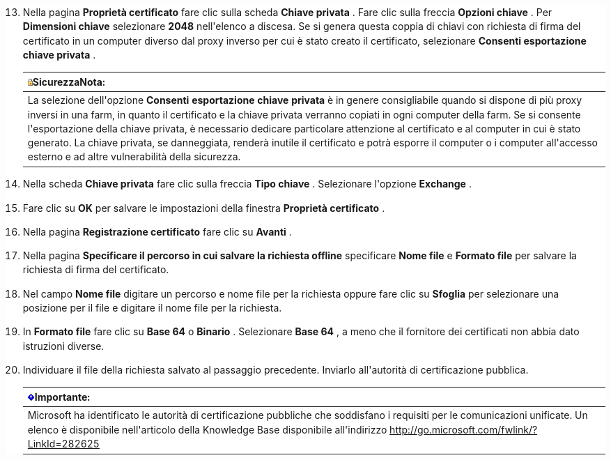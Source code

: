 13. Nella pagina **Proprietà certificato** fare clic sulla scheda **Chiave privata** . Fare clic sulla freccia **Opzioni chiave** . Per **Dimensioni chiave** selezionare **2048** nell'elenco a discesa. Se si genera questa coppia di chiavi con richiesta di firma del certificato in un computer diverso dal proxy inverso per cui è stato creato il certificato, selezionare **Consenti esportazione chiave privata** .
    
    <table>
    <thead>
    <tr class="header">
    <th><img src="images/Gg398321.security(OCS.15).gif" title="security" alt="security" />SicurezzaNota:</th>
    </tr>
    </thead>
    <tbody>
    <tr class="odd">
    <td>La selezione dell'opzione <strong>Consenti esportazione chiave privata</strong> è in genere consigliabile quando si dispone di più proxy inversi in una farm, in quanto il certificato e la chiave privata verranno copiati in ogni computer della farm. Se si consente l'esportazione della chiave privata, è necessario dedicare particolare attenzione al certificato e al computer in cui è stato generato. La chiave privata, se danneggiata, renderà inutile il certificato e potrà esporre il computer o i computer all'accesso esterno e ad altre vulnerabilità della sicurezza.</td>
    </tr>
    </tbody>
    </table>


14. Nella scheda **Chiave privata** fare clic sulla freccia **Tipo chiave** . Selezionare l'opzione **Exchange** .

15. Fare clic su **OK** per salvare le impostazioni della finestra **Proprietà certificato** .

16. Nella pagina **Registrazione certificato** fare clic su **Avanti** .

17. Nella pagina **Specificare il percorso in cui salvare la richiesta offline** specificare **Nome file** e **Formato file** per salvare la richiesta di firma del certificato.

18. Nel campo **Nome file** digitare un percorso e nome file per la richiesta oppure fare clic su **Sfoglia** per selezionare una posizione per il file e digitare il nome file per la richiesta.

19. In **Formato file** fare clic su **Base 64** o **Binario** . Selezionare **Base 64** , a meno che il fornitore dei certificati non abbia dato istruzioni diverse.

20. Individuare il file della richiesta salvato al passaggio precedente. Inviarlo all'autorità di certificazione pubblica.
    
    <table>
    <thead>
    <tr class="header">
    <th><img src="images/Gg412908.important(OCS.15).gif" title="important" alt="important" />Importante:</th>
    </tr>
    </thead>
    <tbody>
    <tr class="odd">
    <td>Microsoft ha identificato le autorità di certificazione pubbliche che soddisfano i requisiti per le comunicazioni unificate. Un elenco è disponibile nell'articolo della Knowledge Base disponibile all'indirizzo <a href="http://go.microsoft.com/fwlink/?linkid=282625">http://go.microsoft.com/fwlink/?LinkId=282625</a></td>
    </tr>
    </tbody>
    </table>

